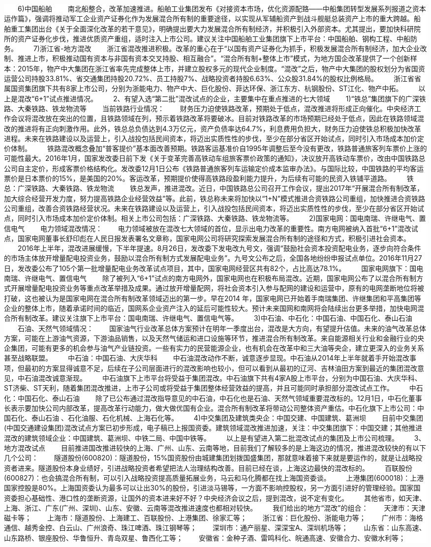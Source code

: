 　　6)中国船舶
　　南北船整合，改革加速推进。船舶工业集团发布《对接资本市场，优化资源配臵——中船集团转型发展系列报道之资本运作篇》，强调将推动军工企业资产证券化作为发展混合所有制的重要途径，以实现从军辅船资产到战斗舰艇总装资产上市的重大跨越。船舶重工集团出台《关于全面深化改革的若干意见》，明确提出要大力发展混合所有制经济，并积极引入外部资本。尤其提出，要加快科研院所的资产证券化步伐，推进优质资产重组，适时注入上市公司。建议关注中国船舶工业集团旗下上市平台：中国船舶、钢构工程、中船防务。
　　7)浙江省-地方混改
　　浙江省混改推进积极。改革的重心在于“以国有资产证券化为抓手，积极发展混合所有制经济，加大企业改制、推进上市，积极推动国有资本与非国有资本交叉持股、相互融合”。“混合所有制+整体上市”模式，为地方国企改革提供了一个创新样本：2015年，物产中大集团在浙江省率先完成整体上市，并建立股权多元的现代企业制度。“混改”之后，物产中大集团的股权划分为省国资运营公司持股33.81%、省交通集团持股20.72%、员工持股7%、战略投资者持股6.63%、公众股31.84%的股权比例格局。
　　浙江省省属国资集团旗下共有8家上市公司，分别为浙能电力、物产中大、巨化股份、菲达环保、浙江东方、杭钢股份、ST江化、物产中拓。
　　以上是混改“6+1”试点推进情况。
　　2、有望入选“第二批”混改试点的企业，主要集中在重点推进的七大领域
　　1)“铁总”集团旗下的广深铁路、大秦铁路、铁龙物流等
　　当前铁路行业情况：
　　财务压力迫使铁路改革，预期处于低点，混改推进将形成正向催化。中央经济工作会议将混改放在突出的位置，且铁路领域在列，预示着铁路改革将要破冰。目前对铁路改革的市场预期已经处于低点，因此在铁路领域混改的推进将有正向刺激作用。此外，铁总总负债达到4.3万亿元，资产负债率达64.7%，利息费用负担大，财务压力迫使铁总积极加快改革进程。未来在铁路建设以及运营上，引入战投包括民间资本，将迈出实质性性的步伐，至少在部分省区开始试点，同时引入市场成本加价定价体制。
　　铁路混改概念叠加“普客提价”基本面改善预期。铁路客运基准价自1995年调整后至今没有更改，铁路普通旅客列车票价上涨的可能性最大。2016年1月，国家发改委日前下发《关于变革完善高铁动车组旅客票价政策的通知》，决议放开高铁动车票价，改由中国铁路总公司自主定价，形成客票价格结构化。发改委12月1日公布《铁路普通旅客列车运输定价成本监审办法》。与国际比较，中国铁路的平均客运票价是日本票价的15%，是美国的20%。客运改革，预期提价使得高铁路段盈利能力提升，为后续有可能的民资入铁铺平道路。
　　铁总：广深铁路、大秦铁路、铁龙物流
　　铁总发声，推进混改。近日，中国铁路总公司召开工作会议，提出2017年“开展混合所有制改革，加大综合经营开发力度，努力提高铁路企业经营效益”等。此前，铁总称未来将加快以“1+N”模式推进合资铁路公司重组，加快推进合资铁路公司重组，改善合资铁路经营状况。未来在铁路建设以及运营上，引入战投包括民间资本，将迈出实质性性的步伐，至少在部分省区开始试点，同时引入市场成本加价定价体制。相关上市公司包括：广深铁路、大秦铁路、铁龙物流等。
　　2)国家电网：国电南瑞、许继电气、置信电气
　　电力领域混改情况：
　　电力领域被放在混改七大领域的首位，显示出电力改革的重要性。南方电网被纳入首批“6+1”混改试点，国家电网董事长舒印彪在人民日报发表署名文章称，国家电网公司将研究探索发展混合所有制的途径和方式，积极引进社会资本。
　　2016年上半年，混改进展缓慢，下半年提速。8月26日，发改委下发电改九号文，强调“鼓励社会资本投资配电业务，逐步向符合条件的市场主体放开增量配电投资业务，鼓励以混合所有制方式发展配电业务”。九号文公布之后，全国各地纷纷申报试点单位。2016年11月27日，发改委公布了105个第一批增量配电业务改革试点项目，其中，国家电网经营区共有82个，占比高达78.1%。
　　国家电网旗下：国电南瑞、许继电气、置信电气
　　除了被列入“6+1”试点的南方电网外，国家电网也在积极布局混改。近期，国家电网公布了以混合所有制方式开展增量配电投资业务等重点改革举措及成果。通过放开增量配网，将社会资本引入参与配网的建设和运营中，原有的电网垄断地位将被打破，这也被认为是国家电网在混合所有制改革领域迈出的第一步。早在2014 年，国家电网已开始着手南瑞集团、许继集团和平高集团等企业的整体上市，随着承诺时间的临近，国网系企业资产注入的延后可能性较大。预计未来国网和南网将会陆续出台更多举措，加快电网混合所有制改革。建议关注旗下上市平台：国电南瑞、许继电气、置信电气等。
　　3)中石油、中石化：中国石油、中国石化、泰山石油
　　石油、天然气领域情况：
　　国家油气行业改革总体方案预计在明年一季度出台，混改是大方向，有望提升估值。未来的油气改革总体方案，可能在上游油气资源，下游油品销售，以及天然气储运和进口设施等环节，推进混合所有制改革。来自能源相关行业和金融行业的央企集团，可能有更多的机会参与油气产业链投资。一些有实力的民营能源企业，也有机会在改革中和三大油等央企，建立更深入的业务关系甚至战略联盟。
　　中石油：中国石油、大庆华科
　　中石油混改动作不断，诚意逐步显现。中石油从2014年上半年就着手开始混改事项，但最初的方案显得诚意不足，后续在子公司层面进行的混改影响也较小，但可以看到从最初的辽河、吉林油田方案到最近的集团混改意见，中石油混改诚意渐现。
　　中石油旗下上市平台将受益于集团混改。中石油旗下共有4家A股上市平台，分别为中国石油、大庆华科、ST济柴、ST天利，随着集团混改推进，上市子公司或将受益于集团整体经营效益的提高，并且可能同时承担部分混改试点工作。
　　中石化：中国石化、泰山石油
　　除了已公布通过混改指导意见的中石油，中石化也是石油、天然气领域重要混改标的。12月1日，中石化董事长表示要加快公司内部改革，提高改革行动能力，做大做优国有企业。混合所有制改革将带动公司整体资产重估。中石化旗下上市公司：中国石化、泰山石油 、石化油服、石化机械、上海石化等。
　　4)中交集团及建筑类央企：中国交建、中国建筑、葛洲坝
　　目前中交集团(中国交通建设集团)混改试点方案已初步形成，电子稿已上报国资委。建筑领域混改推进加速，关注：中交集团旗下：中国交建；其他推进混改的建筑领域企业：中国建筑、葛洲坝、中铁二局、中国中铁等。
　　以上是有望进入第二批混改试点的集团及上市公司梳理。
　　3、地方混改试点
　　目前推进国改推进较快的上海、广州、山东、云南等地，目前我们了解较多的是上海这边的情况，推进混改较快的有以下几个公司：
　　隧道股份(600820)：隧道股份，15%国资股份由城建集团划拨国盛集团，那就意味着接下来就是要运作的，就是让战略投资者进来。隧道股份本身业绩好，引进战略投资者希望把法人治理结构改善。目前已经在谈，上海这边最快的混改标的。
　　百联股份(600827)：也会搞混合所有制，可以引入战略投资提高质量拓展业务，马云和马化腾都在找上海国资委谈。
　　上港集团(600018)：上港国家控股是80%。上海国资委认为最多可以让出30%的股份，引进淡马锡等，一方面不影响控股权，另一方面引进好的管理经验。国家国资委担心基础性、港口性的垄断资源，让国外的资本进来好不好？中央经济会议之后，提到混改，说不定有变化。
　　其他省市，如天津、上海、浙江、广东(广州、深圳)、山东、安徽、云南等混改推进速度也都相对较快。
　　我们给出的地方“混改”的组合：
　　天津市：天津磁卡等；
　　上海市：隧道股份、上海建工、百联股份、上港集团、徐家汇等；
　　浙江省：巨化股份、浙能电力等；
　　广州市：海格通信、越秀金控、白云山、广州浪奇、珠江啤酒、珠江钢琴等；
　　深圳市：通产丽星、深深宝A、深圳机场等；
　　山东省：山东高速、山东路桥、银座股份、华鲁恒升、青岛双星、鲁西化工等；
　　安徽省：金种子酒、雷鸣科化、皖通高速、安徽合力、安徽水利等；